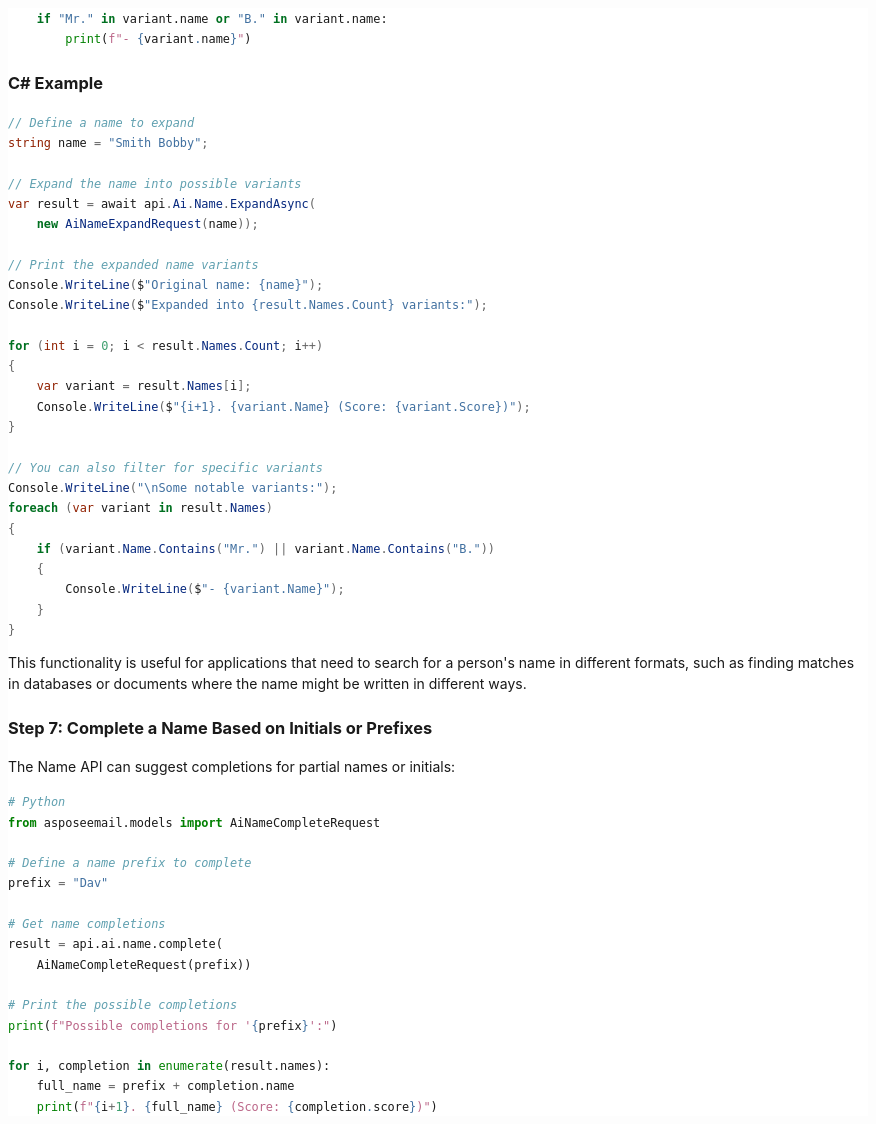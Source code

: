 ```python
    if "Mr." in variant.name or "B." in variant.name:
        print(f"- {variant.name}")
```

### C# Example

```csharp
// Define a name to expand
string name = "Smith Bobby";

// Expand the name into possible variants
var result = await api.Ai.Name.ExpandAsync(
    new AiNameExpandRequest(name));

// Print the expanded name variants
Console.WriteLine($"Original name: {name}");
Console.WriteLine($"Expanded into {result.Names.Count} variants:");

for (int i = 0; i < result.Names.Count; i++)
{
    var variant = result.Names[i];
    Console.WriteLine($"{i+1}. {variant.Name} (Score: {variant.Score})");
}

// You can also filter for specific variants
Console.WriteLine("\nSome notable variants:");
foreach (var variant in result.Names)
{
    if (variant.Name.Contains("Mr.") || variant.Name.Contains("B."))
    {
        Console.WriteLine($"- {variant.Name}");
    }
}
```


This functionality is useful for applications that need to search for a person's name in different formats, such as finding matches in databases or documents where the name might be written in different ways.

### Step 7: Complete a Name Based on Initials or Prefixes

The Name API can suggest completions for partial names or initials:

```python
# Python
from asposeemail.models import AiNameCompleteRequest

# Define a name prefix to complete
prefix = "Dav"

# Get name completions
result = api.ai.name.complete(
    AiNameCompleteRequest(prefix))

# Print the possible completions
print(f"Possible completions for '{prefix}':")

for i, completion in enumerate(result.names):
    full_name = prefix + completion.name
    print(f"{i+1}. {full_name} (Score: {completion.score})")
```
